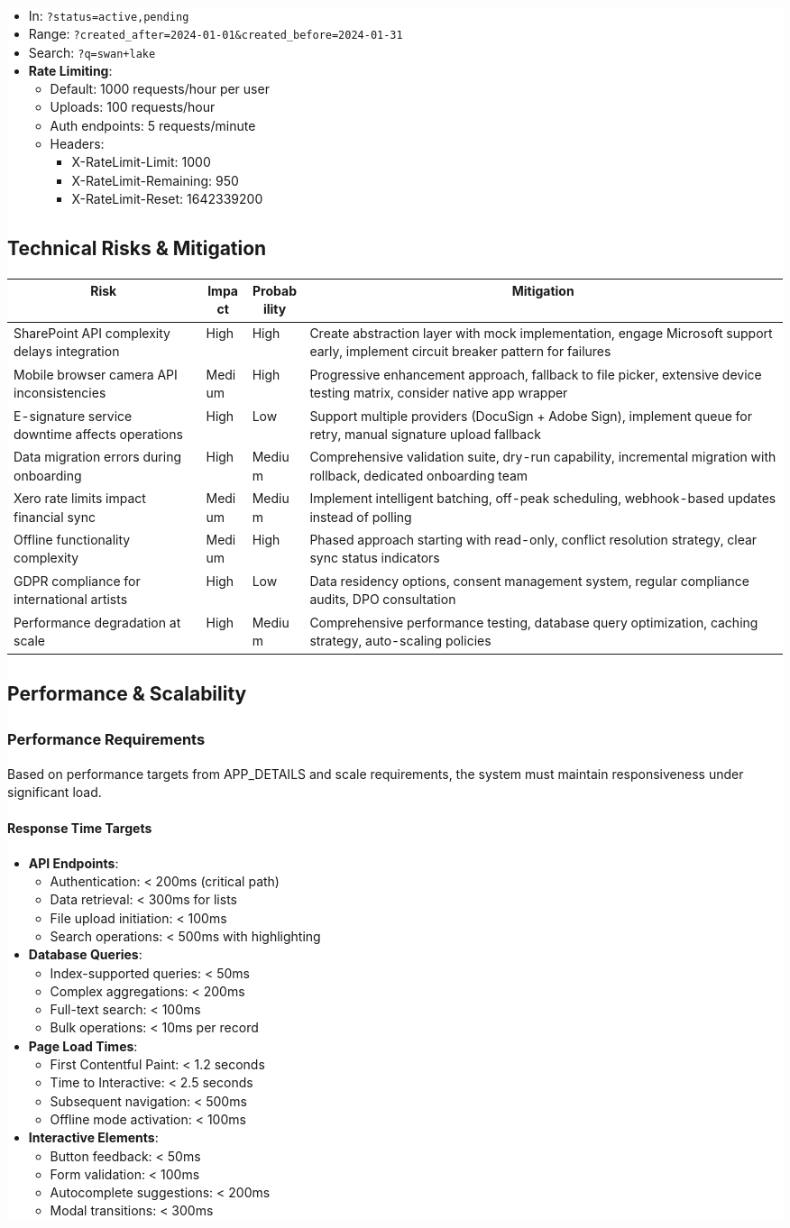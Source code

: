   - In: `?status=active,pending`
  - Range: `?created_after=2024-01-01&created_before=2024-01-31`
  - Search: `?q=swan+lake`
- **Rate Limiting**: 
  - Default: 1000 requests/hour per user
  - Uploads: 100 requests/hour
  - Auth endpoints: 5 requests/minute
  - Headers:
    - X-RateLimit-Limit: 1000
    - X-RateLimit-Remaining: 950
    - X-RateLimit-Reset: 1642339200

## Technical Risks & Mitigation

| Risk | Impact | Probability | Mitigation |
|------|--------|-------------|------------|
| SharePoint API complexity delays integration | High | High | Create abstraction layer with mock implementation, engage Microsoft support early, implement circuit breaker pattern for failures |
| Mobile browser camera API inconsistencies | Medium | High | Progressive enhancement approach, fallback to file picker, extensive device testing matrix, consider native app wrapper |
| E-signature service downtime affects operations | High | Low | Support multiple providers (DocuSign + Adobe Sign), implement queue for retry, manual signature upload fallback |
| Data migration errors during onboarding | High | Medium | Comprehensive validation suite, dry-run capability, incremental migration with rollback, dedicated onboarding team |
| Xero rate limits impact financial sync | Medium | Medium | Implement intelligent batching, off-peak scheduling, webhook-based updates instead of polling |
| Offline functionality complexity | Medium | High | Phased approach starting with read-only, conflict resolution strategy, clear sync status indicators |
| GDPR compliance for international artists | High | Low | Data residency options, consent management system, regular compliance audits, DPO consultation |
| Performance degradation at scale | High | Medium | Comprehensive performance testing, database query optimization, caching strategy, auto-scaling policies |

## Performance & Scalability

### Performance Requirements
Based on performance targets from APP_DETAILS and scale requirements, the system must maintain responsiveness under significant load.

#### Response Time Targets
- **API Endpoints**: 
  - Authentication: < 200ms (critical path)
  - Data retrieval: < 300ms for lists
  - File upload initiation: < 100ms
  - Search operations: < 500ms with highlighting
- **Database Queries**: 
  - Index-supported queries: < 50ms
  - Complex aggregations: < 200ms
  - Full-text search: < 100ms
  - Bulk operations: < 10ms per record
- **Page Load Times**: 
  - First Contentful Paint: < 1.2 seconds
  - Time to Interactive: < 2.5 seconds
  - Subsequent navigation: < 500ms
  - Offline mode activation: < 100ms
- **Interactive Elements**: 
  - Button feedback: < 50ms
  - Form validation: < 100ms
  - Autocomplete suggestions: < 200ms
  - Modal transitions: < 300ms
